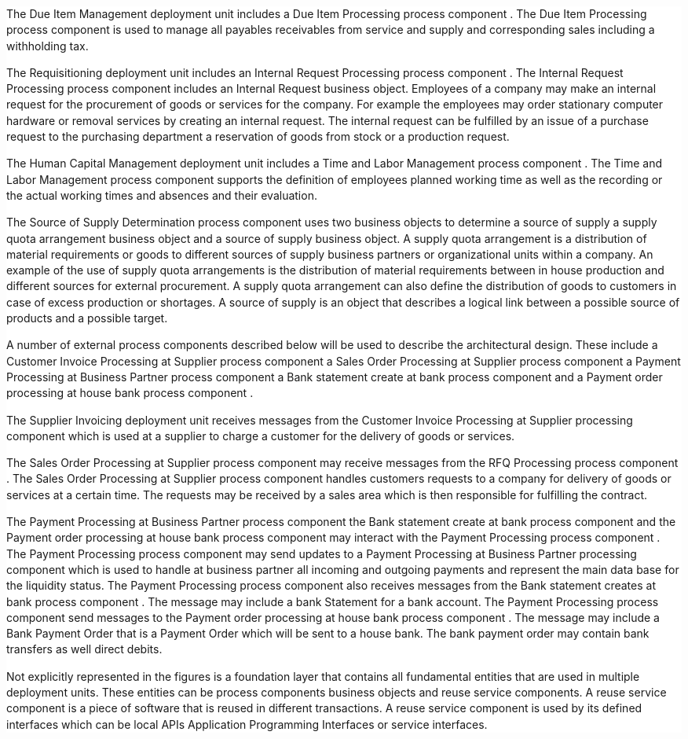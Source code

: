The Due Item Management deployment unit includes a Due Item Processing process component . The Due Item Processing process component is used to manage all payables receivables from service and supply and corresponding sales including a withholding tax.

The Requisitioning deployment unit includes an Internal Request Processing process component . The Internal Request Processing process component includes an Internal Request business object. Employees of a company may make an internal request for the procurement of goods or services for the company. For example the employees may order stationary computer hardware or removal services by creating an internal request. The internal request can be fulfilled by an issue of a purchase request to the purchasing department a reservation of goods from stock or a production request.

The Human Capital Management deployment unit includes a Time and Labor Management process component . The Time and Labor Management process component supports the definition of employees planned working time as well as the recording or the actual working times and absences and their evaluation.

The Source of Supply Determination process component uses two business objects to determine a source of supply a supply quota arrangement business object and a source of supply business object. A supply quota arrangement is a distribution of material requirements or goods to different sources of supply business partners or organizational units within a company. An example of the use of supply quota arrangements is the distribution of material requirements between in house production and different sources for external procurement. A supply quota arrangement can also define the distribution of goods to customers in case of excess production or shortages. A source of supply is an object that describes a logical link between a possible source of products and a possible target.

A number of external process components described below will be used to describe the architectural design. These include a Customer Invoice Processing at Supplier process component a Sales Order Processing at Supplier process component a Payment Processing at Business Partner process component a Bank statement create at bank process component and a Payment order processing at house bank process component .

The Supplier Invoicing deployment unit receives messages from the Customer Invoice Processing at Supplier processing component which is used at a supplier to charge a customer for the delivery of goods or services.

The Sales Order Processing at Supplier process component may receive messages from the RFQ Processing process component . The Sales Order Processing at Supplier process component handles customers requests to a company for delivery of goods or services at a certain time. The requests may be received by a sales area which is then responsible for fulfilling the contract.

The Payment Processing at Business Partner process component the Bank statement create at bank process component and the Payment order processing at house bank process component may interact with the Payment Processing process component . The Payment Processing process component may send updates to a Payment Processing at Business Partner processing component which is used to handle at business partner all incoming and outgoing payments and represent the main data base for the liquidity status. The Payment Processing process component also receives messages from the Bank statement creates at bank process component . The message may include a bank Statement for a bank account. The Payment Processing process component send messages to the Payment order processing at house bank process component . The message may include a Bank Payment Order that is a Payment Order which will be sent to a house bank. The bank payment order may contain bank transfers as well direct debits.

Not explicitly represented in the figures is a foundation layer that contains all fundamental entities that are used in multiple deployment units. These entities can be process components business objects and reuse service components. A reuse service component is a piece of software that is reused in different transactions. A reuse service component is used by its defined interfaces which can be local APIs Application Programming Interfaces or service interfaces.
